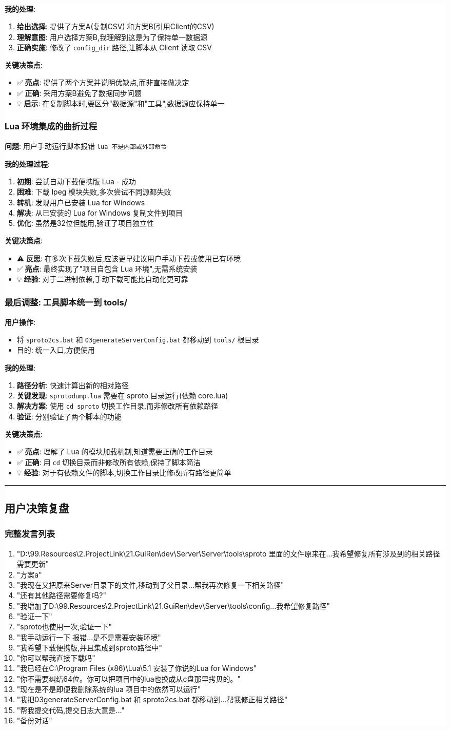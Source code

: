 **我的处理**:
1. **给出选择**: 提供了方案A(复制CSV) 和方案B(引用Client的CSV)
2. **理解意图**: 用户选择方案B,我理解到这是为了保持单一数据源
3. **正确实施**: 修改了 `config_dir` 路径,让脚本从 Client 读取 CSV

**关键决策点**:
- ✅ **亮点**: 提供了两个方案并说明优缺点,而非直接做决定
- ✅ **正确**: 采用方案B避免了数据同步问题
- 💡 **启示**: 在复制脚本时,要区分"数据源"和"工具",数据源应保持单一

### Lua 环境集成的曲折过程

**问题**: 用户手动运行脚本报错 `lua 不是内部或外部命令`

**我的处理过程**:
1. **初期**: 尝试自动下载便携版 Lua - 成功
2. **困难**: 下载 lpeg 模块失败,多次尝试不同源都失败
3. **转机**: 发现用户已安装 Lua for Windows
4. **解决**: 从已安装的 Lua for Windows 复制文件到项目
5. **优化**: 虽然是32位但能用,验证了项目独立性

**关键决策点**:
- ⚠️ **反思**: 在多次下载失败后,应该更早建议用户手动下载或使用已有环境
- ✅ **亮点**: 最终实现了"项目自包含 Lua 环境",无需系统安装
- 💡 **经验**: 对于二进制依赖,手动下载可能比自动化更可靠

### 最后调整: 工具脚本统一到 tools/

**用户操作**:
- 将 `sproto2cs.bat` 和 `03generateServerConfig.bat` 都移动到 `tools/` 根目录
- 目的: 统一入口,方便使用

**我的处理**:
1. **路径分析**: 快速计算出新的相对路径
2. **关键发现**: `sprotodump.lua` 需要在 sproto 目录运行(依赖 core.lua)
3. **解决方案**: 使用 `cd sproto` 切换工作目录,而非修改所有依赖路径
4. **验证**: 分别验证了两个脚本的功能

**关键决策点**:
- ✅ **亮点**: 理解了 Lua 的模块加载机制,知道需要正确的工作目录
- ✅ **正确**: 用 `cd` 切换目录而非修改所有依赖,保持了脚本简洁
- 💡 **经验**: 对于有依赖文件的脚本,切换工作目录比修改所有路径更简单

---

## 用户决策复盘

### 完整发言列表

1. "D:\99.Resources\2.ProjectLink\21.GuiRen\dev\Server\Server\tools\sproto 里面的文件原来在...我希望修复所有涉及到的相关路径需要更新"
2. "方案a"
3. "我现在又把原来Server目录下的文件,移动到了父目录...帮我再次修复一下相关路径"
4. "还有其他路径需要修复吗?"
5. "我增加了D:\99.Resources\2.ProjectLink\21.GuiRen\dev\Server\tools\config...我希望修复路径"
6. "验证一下"
7. "sproto也使用一次,验证一下"
8. "我手动运行一下 报错...是不是需要安装环境"
9. "我希望下载便携版,并且集成到sproto路径中"
10. "你可以帮我直接下载吗"
11. "我已经在C:\Program Files (x86)\Lua\5.1 安装了你说的Lua for Windows"
12. "你不需要纠结64位。你可以把项目中的lua也换成从c盘那里拷贝的。"
13. "现在是不是即便我删除系统的lua 项目中的依然可以运行"
14. "我把03generateServerConfig.bat 和 sproto2cs.bat 都移动到...帮我修正相关路径"
15. "帮我提交代码,提交日志大意是..."
16. "备份对话"